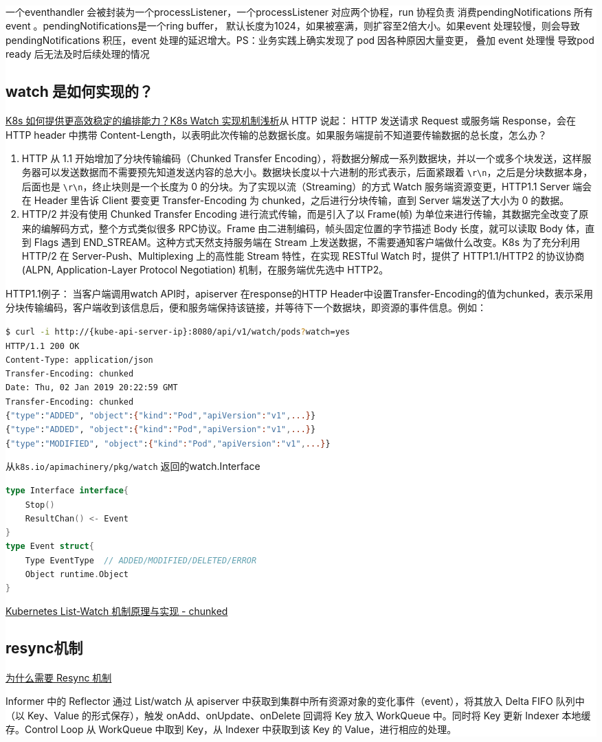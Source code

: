 一个eventhandler 会被封装为一个processListener，一个processListener 对应两个协程，run 协程负责 消费pendingNotifications 所有event 。pendingNotifications是一个ring buffer， 默认长度为1024，如果被塞满，则扩容至2倍大小。如果event 处理较慢，则会导致pendingNotifications 积压，event 处理的延迟增大。PS：业务实践上确实发现了 pod 因各种原因大量变更， 叠加 event 处理慢 导致pod ready 后无法及时后续处理的情况

## watch 是如何实现的？

[K8s 如何提供更高效稳定的编排能力？K8s Watch 实现机制浅析](https://mp.weixin.qq.com/s/0H0sYPBT-9JKOle5Acd_IA)从 HTTP 说起： HTTP 发送请求 Request 或服务端 Response，会在 HTTP header 中携带 Content-Length，以表明此次传输的总数据长度。如果服务端提前不知道要传输数据的总长度，怎么办？
1. HTTP 从 1.1 开始增加了分块传输编码（Chunked Transfer Encoding），将数据分解成一系列数据块，并以一个或多个块发送，这样服务器可以发送数据而不需要预先知道发送内容的总大小。数据块长度以十六进制的形式表示，后面紧跟着 `\r\n`，之后是分块数据本身，后面也是 `\r\n`，终止块则是一个长度为 0 的分块。为了实现以流（Streaming）的方式 Watch 服务端资源变更，HTTP1.1 Server 端会在 Header 里告诉 Client 要变更 Transfer-Encoding 为 chunked，之后进行分块传输，直到 Server 端发送了大小为 0 的数据。
2. HTTP/2 并没有使用 Chunked Transfer Encoding 进行流式传输，而是引入了以 Frame(帧) 为单位来进行传输，其数据完全改变了原来的编解码方式，整个方式类似很多 RPC协议。Frame 由二进制编码，帧头固定位置的字节描述 Body 长度，就可以读取 Body 体，直到 Flags 遇到 END_STREAM。这种方式天然支持服务端在 Stream 上发送数据，不需要通知客户端做什么改变。K8s 为了充分利用 HTTP/2 在 Server-Push、Multiplexing 上的高性能 Stream 特性，在实现 RESTful Watch 时，提供了 HTTP1.1/HTTP2 的协议协商(ALPN, Application-Layer Protocol Negotiation) 机制，在服务端优先选中 HTTP2。

HTTP1.1例子： 当客户端调用watch API时，apiserver 在response的HTTP Header中设置Transfer-Encoding的值为chunked，表示采用分块传输编码，客户端收到该信息后，便和服务端保持该链接，并等待下一个数据块，即资源的事件信息。例如：

```sh
$ curl -i http://{kube-api-server-ip}:8080/api/v1/watch/pods?watch=yes
HTTP/1.1 200 OK
Content-Type: application/json
Transfer-Encoding: chunked
Date: Thu, 02 Jan 2019 20:22:59 GMT
Transfer-Encoding: chunked
{"type":"ADDED", "object":{"kind":"Pod","apiVersion":"v1",...}}
{"type":"ADDED", "object":{"kind":"Pod","apiVersion":"v1",...}}
{"type":"MODIFIED", "object":{"kind":"Pod","apiVersion":"v1",...}}
```

从`k8s.io/apimachinery/pkg/watch` 返回的watch.Interface 
```go
type Interface interface{
    Stop()
    ResultChan() <- Event
}
type Event struct{
    Type EventType  // ADDED/MODIFIED/DELETED/ERROR
    Object runtime.Object
}
```
[Kubernetes List-Watch 机制原理与实现 - chunked](https://mp.weixin.qq.com/s/FOVjzOtwgeSOnuC_HsQF_w)

## resync机制

[为什么需要 Resync 机制](https://github.com/cloudnativeto/sig-kubernetes/issues/11#issuecomment-670998151)

Informer 中的 Reflector 通过 List/watch 从 apiserver 中获取到集群中所有资源对象的变化事件（event），将其放入 Delta FIFO 队列中（以 Key、Value 的形式保存），触发 onAdd、onUpdate、onDelete 回调将 Key 放入 WorkQueue 中。同时将 Key 更新 Indexer 本地缓存。Control Loop 从 WorkQueue 中取到 Key，从 Indexer 中获取到该 Key 的 Value，进行相应的处理。
